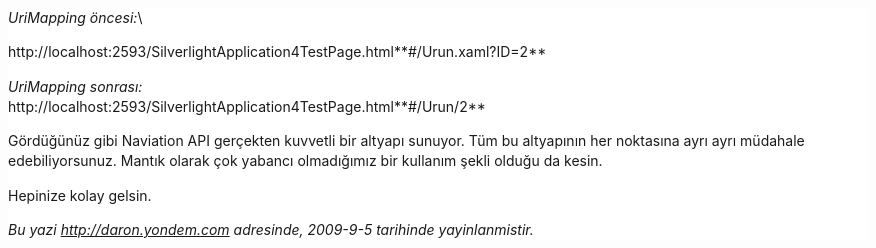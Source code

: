 *UriMapping öncesi:*\

http://localhost:2593/SilverlightApplication4TestPage.html**\#/Urun.xaml?ID=2**

*UriMapping sonrası:*\
http://localhost:2593/SilverlightApplication4TestPage.html**\#/Urun/2**

Gördüğünüz gibi Naviation API gerçekten kuvvetli bir altyapı sunuyor.
Tüm bu altyapının her noktasına ayrı ayrı müdahale edebiliyorsunuz.
Mantık olarak çok yabancı olmadığımız bir kullanım şekli olduğu da
kesin.

Hepinize kolay gelsin.


*Bu yazi http://daron.yondem.com adresinde, 2009-9-5 tarihinde yayinlanmistir.*